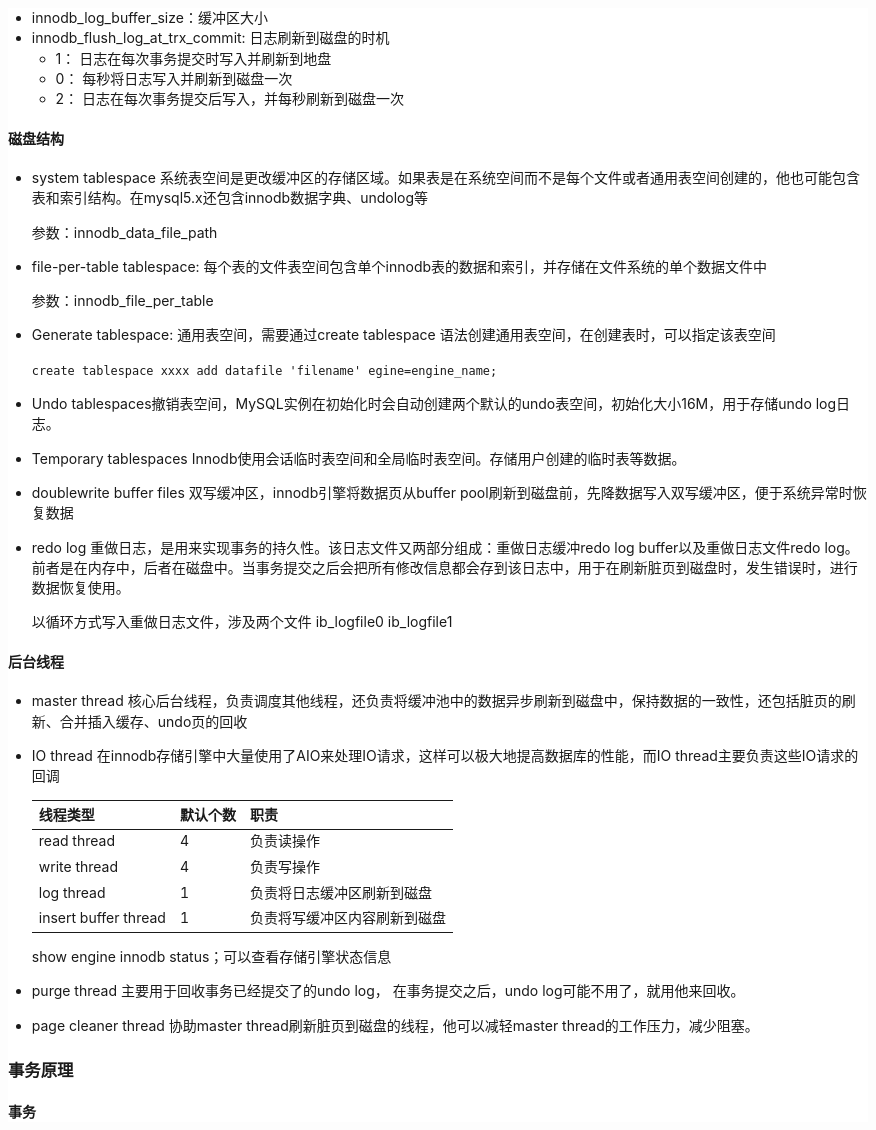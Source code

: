   - innodb_log_buffer_size：缓冲区大小
  - innodb_flush_log_at_trx_commit: 日志刷新到磁盘的时机
    - 1： 日志在每次事务提交时写入并刷新到地盘
    - 0： 每秒将日志写入并刷新到磁盘一次
    - 2： 日志在每次事务提交后写入，并每秒刷新到磁盘一次

#### 磁盘结构

- system tablespace 系统表空间是更改缓冲区的存储区域。如果表是在系统空间而不是每个文件或者通用表空间创建的，他也可能包含表和索引结构。在mysql5.x还包含innodb数据字典、undolog等

  参数：innodb_data_file_path

- file-per-table tablespace: 每个表的文件表空间包含单个innodb表的数据和索引，并存储在文件系统的单个数据文件中

  参数：innodb_file_per_table

- Generate tablespace: 通用表空间，需要通过create tablespace 语法创建通用表空间，在创建表时，可以指定该表空间

  ```mysql
  create tablespace xxxx add datafile 'filename' egine=engine_name;
  ```

  

- Undo tablespaces撤销表空间，MySQL实例在初始化时会自动创建两个默认的undo表空间，初始化大小16M，用于存储undo log日志。

- Temporary tablespaces Innodb使用会话临时表空间和全局临时表空间。存储用户创建的临时表等数据。

- doublewrite buffer files 双写缓冲区，innodb引擎将数据页从buffer pool刷新到磁盘前，先降数据写入双写缓冲区，便于系统异常时恢复数据

- redo log 重做日志，是用来实现事务的持久性。该日志文件又两部分组成：重做日志缓冲redo  log buffer以及重做日志文件redo log。前者是在内存中，后者在磁盘中。当事务提交之后会把所有修改信息都会存到该日志中，用于在刷新脏页到磁盘时，发生错误时，进行数据恢复使用。

  以循环方式写入重做日志文件，涉及两个文件 ib_logfile0 ib_logfile1

#### 后台线程

- master thread 核心后台线程，负责调度其他线程，还负责将缓冲池中的数据异步刷新到磁盘中，保持数据的一致性，还包括脏页的刷新、合并插入缓存、undo页的回收

- IO  thread 在innodb存储引擎中大量使用了AIO来处理IO请求，这样可以极大地提高数据库的性能，而IO thread主要负责这些IO请求的回调

  | 线程类型             | 默认个数 | 职责                         |
  | -------------------- | -------- | ---------------------------- |
  | read thread          | 4        | 负责读操作                   |
  | write thread         | 4        | 负责写操作                   |
  | log thread           | 1        | 负责将日志缓冲区刷新到磁盘   |
  | insert buffer thread | 1        | 负责将写缓冲区内容刷新到磁盘 |

  show engine innodb status；可以查看存储引擎状态信息

- purge thread 主要用于回收事务已经提交了的undo log， 在事务提交之后，undo log可能不用了，就用他来回收。

- page cleaner thread 协助master thread刷新脏页到磁盘的线程，他可以减轻master thread的工作压力，减少阻塞。

### 事务原理

#### 事务
